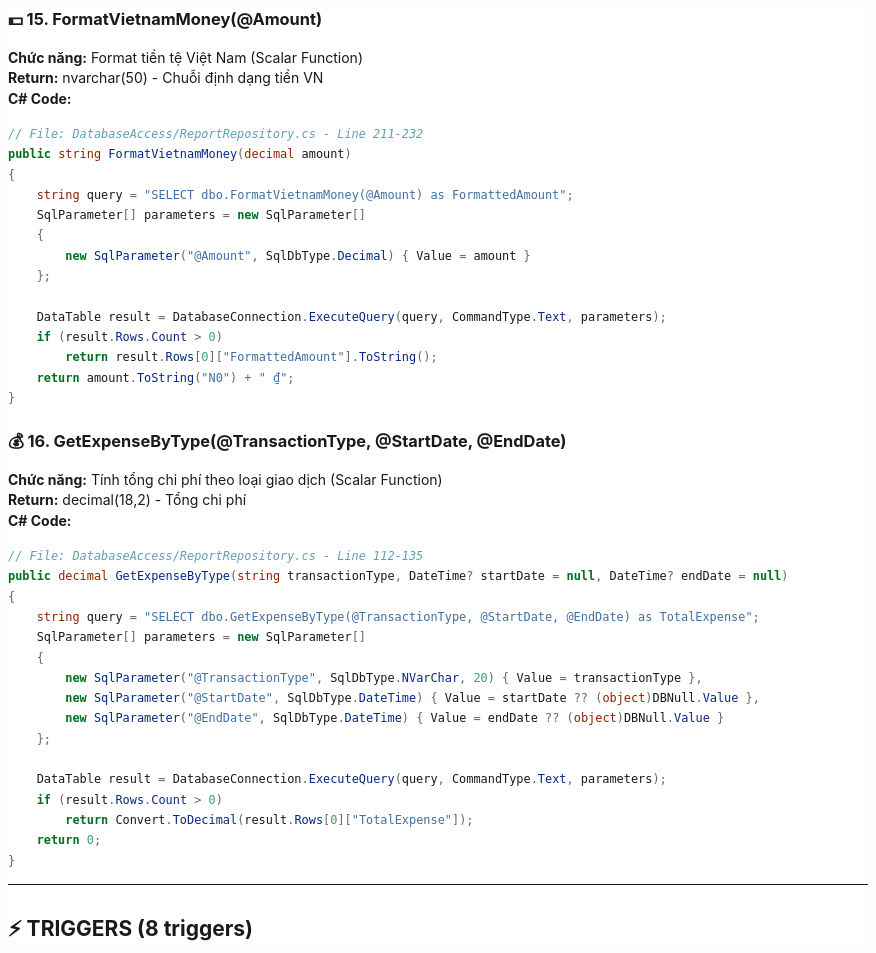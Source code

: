 ### 💵 15. FormatVietnamMoney(@Amount)
**Chức năng:** Format tiền tệ Việt Nam (Scalar Function)  
**Return:** nvarchar(50) - Chuỗi định dạng tiền VN  
**C# Code:**
```csharp
// File: DatabaseAccess/ReportRepository.cs - Line 211-232
public string FormatVietnamMoney(decimal amount)
{
    string query = "SELECT dbo.FormatVietnamMoney(@Amount) as FormattedAmount";
    SqlParameter[] parameters = new SqlParameter[]
    {
        new SqlParameter("@Amount", SqlDbType.Decimal) { Value = amount }
    };

    DataTable result = DatabaseConnection.ExecuteQuery(query, CommandType.Text, parameters);
    if (result.Rows.Count > 0)
        return result.Rows[0]["FormattedAmount"].ToString();
    return amount.ToString("N0") + " ₫";
}
```

### 💰 16. GetExpenseByType(@TransactionType, @StartDate, @EndDate)
**Chức năng:** Tính tổng chi phí theo loại giao dịch (Scalar Function)  
**Return:** decimal(18,2) - Tổng chi phí  
**C# Code:**
```csharp
// File: DatabaseAccess/ReportRepository.cs - Line 112-135
public decimal GetExpenseByType(string transactionType, DateTime? startDate = null, DateTime? endDate = null)
{
    string query = "SELECT dbo.GetExpenseByType(@TransactionType, @StartDate, @EndDate) as TotalExpense";
    SqlParameter[] parameters = new SqlParameter[]
    {
        new SqlParameter("@TransactionType", SqlDbType.NVarChar, 20) { Value = transactionType },
        new SqlParameter("@StartDate", SqlDbType.DateTime) { Value = startDate ?? (object)DBNull.Value },
        new SqlParameter("@EndDate", SqlDbType.DateTime) { Value = endDate ?? (object)DBNull.Value }
    };

    DataTable result = DatabaseConnection.ExecuteQuery(query, CommandType.Text, parameters);
    if (result.Rows.Count > 0)
        return Convert.ToDecimal(result.Rows[0]["TotalExpense"]);
    return 0;
}
```

---

## ⚡ TRIGGERS (8 triggers)
